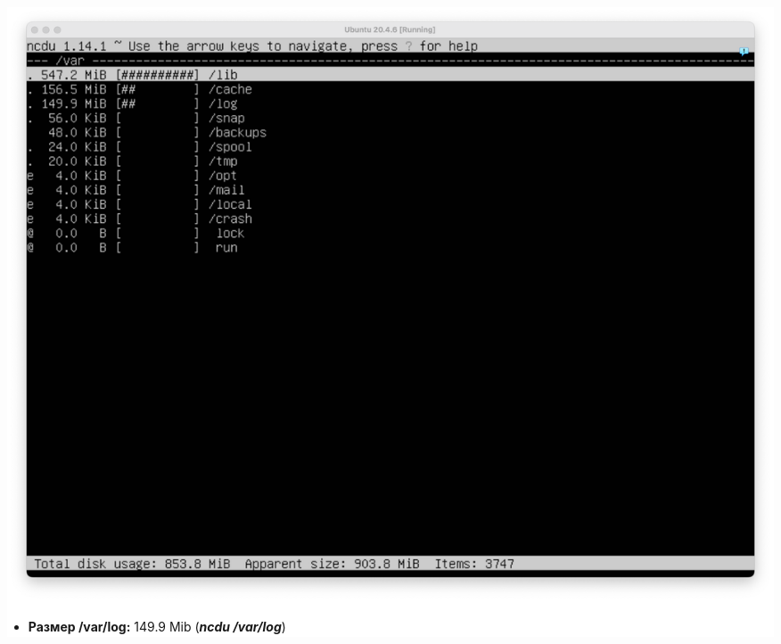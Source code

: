 ![ncdu_var](../misc/images/img_for_report/ncdu_var.png#medium)  
* **Размер /var/log:** 149.9 Mib (__*ncdu /var/log*__)   